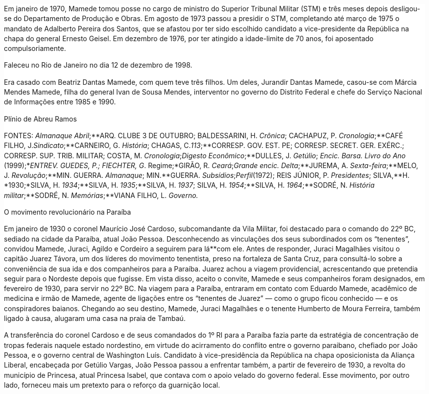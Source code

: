 Em janeiro de 1970, Mamede tomou posse no cargo de ministro do Superior
Tribunal Militar (STM) e três meses depois desligou-se do Departamento
de Produção e Obras. Em agosto de 1973 passou a presidir o STM,
completando até março de 1975 o mandato de Adalberto Pereira dos Santos,
que se afastou por ter sido escolhido candidato a vice-presidente da
República na chapa do general Ernesto Geisel. Em dezembro de 1976, por
ter atingido a idade-limite de 70 anos, foi aposentado compulsoriamente.

Faleceu no Rio de Janeiro no dia 12 de dezembro de 1998.

Era casado com Beatriz Dantas Mamede, com quem teve três filhos. Um
deles, Jurandir Dantas Mamede, casou-se com Márcia Mendes Mamede, filha
do general Ivan de Sousa Mendes, interventor no governo do Distrito
Federal e chefe do Serviço Nacional de Informações entre 1985 e 1990.

Plínio de Abreu Ramos

FONTES: *Almanaque Abril*;**ARQ. CLUBE 3 DE OUTUBRO; BALDESSARINI, H.
*Crônica*; CACHAPUZ, P. *Cronologia*;**CAFÉ FILHO,
J.*Sindicato*;**CARNEIRO, G. *História*; CHAGAS, C.*113*;**CORRESP. GOV.
EST. PE; CORRESP. SECRET. GER. EXÉRC.; CORRESP. SUP. TRIB. MILITAR;
COSTA, M. *Cronologia*;*Digesto Econômico*;**DULLES, J. *Getúlio*;
*Encic. Barsa. Livro do Ano* (1999);**ENTREV. GUEDES, P.; FIECHTER, G*.
Regime;*GIRÃO, R. *Ceará*;*Grande encic.* *Delta*;**JUREMA, A.
*Sexta-feira*;**MELO, J. *Revolução*;**MIN. GUERRA. *Almanaque*;
MIN.**GUERRA. *Subsídios*;*Perfil*(1972); REIS JÚNIOR, P. *Presidentes*;
SILVA,**H. *1930;*SILVA, H. *1934*;**SILVA, H. *1935*;**SILVA, H.
*1937*; SILVA, H. *1954*;**SILVA, H. *1964*;**SODRÉ, N. *História
militar*;**SODRÉ, N. *Memórias*;**VIANA FILHO, L. *Governo.*

O movimento revolucionário na Paraíba

Em janeiro de 1930 o coronel Maurício José Cardoso, subcomandante da
Vila Militar, foi destacado para o comando do 22º BC, sediado na cidade
da Paraíba, atual João Pessoa. Desconhecendo as vinculações dos seus
subordinados com os “tenentes”, convidou Mamede, Juraci, Agildo e
Cordeiro a seguirem para lá**com ele. Antes de responder, Juraci
Magalhães visitou o capitão Juarez Távora, um dos líderes do movimento
tenentista, preso na fortaleza de Santa Cruz, para consultá-lo sobre a
conveniência de sua ida e dos companheiros para a Paraíba. Juarez achou
a viagem providencial, acrescentando que pretendia seguir para o
Nordeste depois que fugisse. Em vista disso, aceito o convite, Mamede e
seus companheiros foram designados, em fevereiro de 1930, para servir no
22º BC. Na viagem para a Paraíba, entraram em contato com Eduardo
Mamede, acadêmico de medicina e irmão de Mamede, agente de ligações
entre os “tenentes de Juarez” — como o grupo ficou conhecido — e os
conspiradores baianos. Chegando ao seu destino, Mamede, Juraci Magalhães
e o tenente Humberto de Moura Ferreira, também ligado à causa, alugaram
uma casa na praia de Tambaú.

A transferência do coronel Cardoso e de seus comandados do 1º RI para a
Paraíba fazia parte da estratégia de concentração de tropas federais
naquele estado nordestino, em virtude do acirramento do conflito entre o
governo paraibano, chefiado por João Pessoa, e o governo central de
Washington Luís. Candidato à vice-presidência da República na chapa
oposicionista da Aliança Liberal, encabeçada por Getúlio Vargas, João
Pessoa passou a enfrentar também, a partir de fevereiro de 1930, a
revolta do município de Princesa, atual Princesa Isabel, que contava com
o apoio velado do governo federal. Esse movimento, por outro lado,
forneceu mais um pretexto para o reforço da guarnição local.
